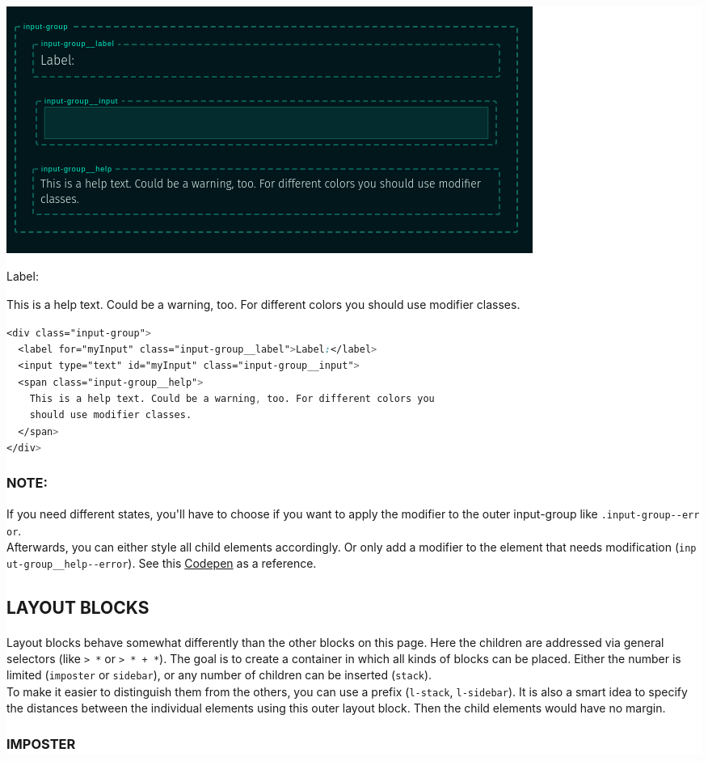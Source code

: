 ![input](./input-group.png)

Label:

This is a help text. Could be a warning, too. For different colors you should use modifier classes.

```css
<div class="input-group">
  <label for="myInput" class="input-group__label">Label:</label>
  <input type="text" id="myInput" class="input-group__input">
  <span class="input-group__help">
    This is a help text. Could be a warning, too. For different colors you
    should use modifier classes.
  </span>
</div>
```

### NOTE:

If you need different states, you'll have to choose if you want to apply the modifier to the outer input-group like  `.input-group--error`.  
Afterwards, you can either style all child elements accordingly. Or only add a modifier to the element that needs modification (`input-group__help--error`). See this  [Codepen](https://codepen.io/9elements/pen/PoqVMWa)  as a reference.

## LAYOUT BLOCKS

Layout blocks behave somewhat differently than the other blocks on this page. Here the children are addressed via general selectors (like  `> *`  or  `> * + *`). The goal is to create a container in which all kinds of blocks can be placed. Either the number is limited (`imposter`  or  `sidebar`), or any number of children can be inserted (`stack`).  
To make it easier to distinguish them from the others, you can use a prefix (`l-stack`,  `l-sidebar`). It is also a smart idea to specify the distances between the individual elements using this outer layout block. Then the child elements would have no margin.

### IMPOSTER
